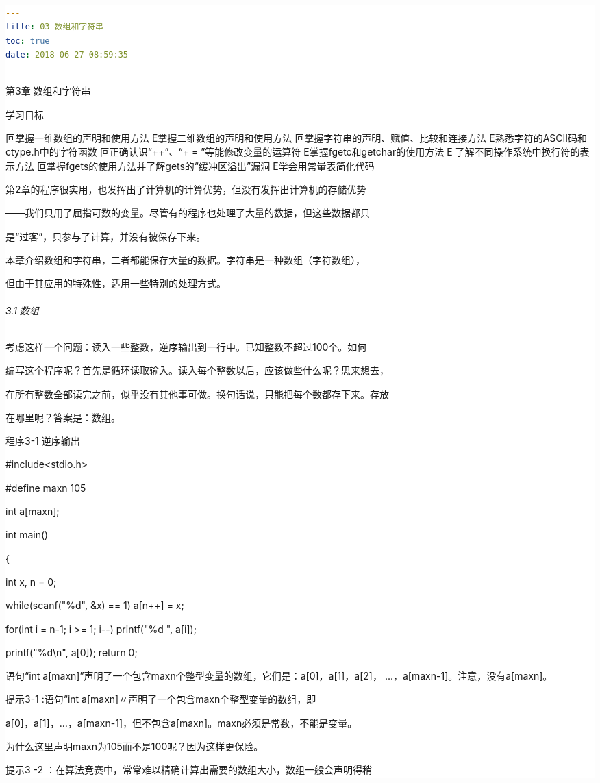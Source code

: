 ```yaml
---
title: 03 数组和字符串
toc: true
date: 2018-06-27 08:59:35
---
```

第3章 数组和字符串

学习目标

叵掌握一维数组的声明和使用方法 E掌握二维数组的声明和使用方法 叵掌握字符串的声明、赋值、比较和连接方法 E熟悉字符的ASCII码和ctype.h中的字符函数 叵正确认识“++”、“+ = ”等能修改变量的运算符 E掌握fgetc和getchar的使用方法 E 了解不同操作系统中换行符的表示方法 叵掌握fgets的使用方法并了解gets的“缓冲区溢出”漏洞 E学会用常量表简化代码

第2章的程序很实用，也发挥出了计算机的计算优势，但没有发挥出计算机的存储优势

——我们只用了屈指可数的变量。尽管有的程序也处理了大量的数据，但这些数据都只

是“过客”，只参与了计算，并没有被保存下来。

本章介绍数组和字符串，二者都能保存大量的数据。字符串是一种数组（字符数组），

但由于其应用的特殊性，适用一些特别的处理方式。

###### 3.1 数组

考虑这样一个问题：读入一些整数，逆序输出到一行中。已知整数不超过100个。如何

编写这个程序呢？首先是循环读取输入。读入每个整数以后，应该做些什么呢？思来想去，

在所有整数全部读完之前，似乎没有其他事可做。换句话说，只能把每个数都存下来。存放

在哪里呢？答案是：数组。

程序3-1 逆序输出

\#include<stdio.h>

\#define maxn 105

int a[maxn];

int main()

{

int x, n = 0;

while(scanf("%d", &x) == 1) a[n++] = x;

for(int i = n-1; i >= 1; i--) printf("%d ", a[i]);

printf("%d\n", a[0]); return 0;

语句“int a[maxn]”声明了一个包含maxn个整型变量的数组，它们是：a[0]，a[1]，a[2]， ...，a[maxn-1]。注意，没有a[maxn]。

提示3-1 :语句“int    a[maxn]〃声明了一个包含maxn个整型变量的数组，即

a[0]，a[1]，…，a[maxn-1]，但不包含a[maxn]。maxn必须是常数，不能是变量。

为什么这里声明maxn为105而不是100呢？因为这样更保险。

提示3 -2 ：在算法竞赛中，常常难以精确计算出需要的数组大小，数组一般会声明得稍
